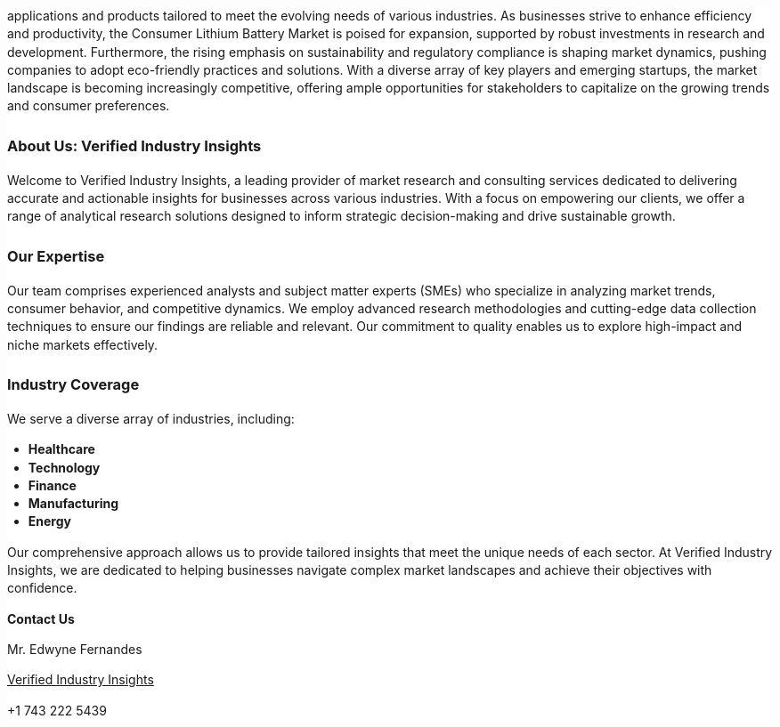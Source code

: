applications and products tailored to meet the evolving needs of various industries. As businesses strive to enhance efficiency and productivity, the Consumer Lithium Battery Market is poised for expansion, supported by robust investments in research and development. Furthermore, the rising emphasis on sustainability and regulatory compliance is shaping market dynamics, pushing companies to adopt eco-friendly practices and solutions. With a diverse array of key players and emerging startups, the market landscape is becoming increasingly competitive, offering ample opportunities for stakeholders to capitalize on the growing trends and consumer preferences.</p><h3>About Us: Verified Industry Insights</h3><p>Welcome to Verified Industry Insights, a leading provider of market research and consulting services dedicated to delivering accurate and actionable insights for businesses across various industries. With a focus on empowering our clients, we offer a range of analytical research solutions designed to inform strategic decision-making and drive sustainable growth.</p><h3>Our Expertise</h3><p>Our team comprises experienced analysts and subject matter experts (SMEs) who specialize in analyzing market trends, consumer behavior, and competitive dynamics. We employ advanced research methodologies and cutting-edge data collection techniques to ensure our findings are reliable and relevant. Our commitment to quality enables us to explore high-impact and niche markets effectively.</p><h3>Industry Coverage</h3><p>We serve a diverse array of industries, including:</p><ul><li><strong>Healthcare</strong></li><li><strong>Technology</strong></li><li><strong>Finance</strong></li><li><strong>Manufacturing</strong></li><li><strong>Energy</strong></li></ul><p>Our comprehensive approach allows us to provide tailored insights that meet the unique needs of each sector. At Verified Industry Insights, we are dedicated to helping businesses navigate complex market landscapes and achieve their objectives with confidence.</p><p><strong>Contact Us</strong></p><p>Mr. Edwyne Fernandes</p><p><a href="https://www.verifiedindustryinsights.com/">Verified Industry Insights</a></p><p>+1 743 222 5439</p>

